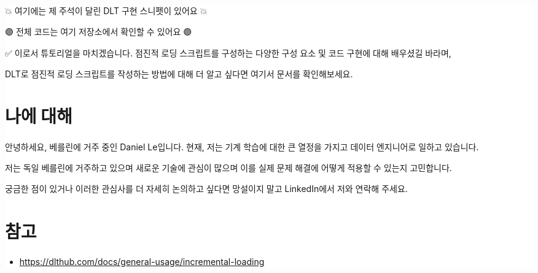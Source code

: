 <div class="content-ad"></div>

💥 여기에는 제 주석이 달린 DLT 구현 스니펫이 있어요 💥

🟣️ 전체 코드는 여기 저장소에서 확인할 수 있어요 🟣

✅ 이로서 튜토리얼을 마치겠습니다. 점진적 로딩 스크립트를 구성하는 다양한 구성 요소 및 코드 구현에 대해 배우셨길 바라며,

DLT로 점진적 로딩 스크립트를 작성하는 방법에 대해 더 알고 싶다면 여기서 문서를 확인해보세요.

<div class="content-ad"></div>

# 나에 대해

안녕하세요, 베를린에 거주 중인 Daniel Le입니다. 현재, 저는 기계 학습에 대한 큰 열정을 가지고 데이터 엔지니어로 일하고 있습니다.

저는 독일 베를린에 거주하고 있으며 새로운 기술에 관심이 많으며 이를 실제 문제 해결에 어떻게 적용할 수 있는지 고민합니다.

궁금한 점이 있거나 이러한 관심사를 더 자세히 논의하고 싶다면 망설이지 말고 LinkedIn에서 저와 연락해 주세요.

<div class="content-ad"></div>

# 참고

- https://dlthub.com/docs/general-usage/incremental-loading
